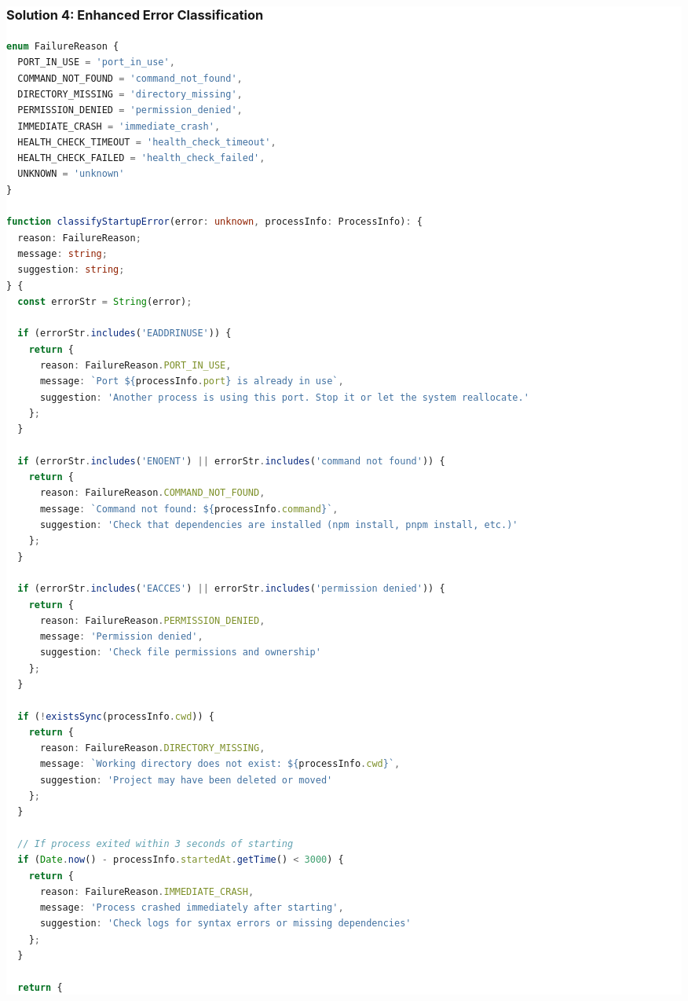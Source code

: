 ### Solution 4: Enhanced Error Classification

```typescript
enum FailureReason {
  PORT_IN_USE = 'port_in_use',
  COMMAND_NOT_FOUND = 'command_not_found',
  DIRECTORY_MISSING = 'directory_missing',
  PERMISSION_DENIED = 'permission_denied',
  IMMEDIATE_CRASH = 'immediate_crash',
  HEALTH_CHECK_TIMEOUT = 'health_check_timeout',
  HEALTH_CHECK_FAILED = 'health_check_failed',
  UNKNOWN = 'unknown'
}

function classifyStartupError(error: unknown, processInfo: ProcessInfo): {
  reason: FailureReason;
  message: string;
  suggestion: string;
} {
  const errorStr = String(error);
  
  if (errorStr.includes('EADDRINUSE')) {
    return {
      reason: FailureReason.PORT_IN_USE,
      message: `Port ${processInfo.port} is already in use`,
      suggestion: 'Another process is using this port. Stop it or let the system reallocate.'
    };
  }
  
  if (errorStr.includes('ENOENT') || errorStr.includes('command not found')) {
    return {
      reason: FailureReason.COMMAND_NOT_FOUND,
      message: `Command not found: ${processInfo.command}`,
      suggestion: 'Check that dependencies are installed (npm install, pnpm install, etc.)'
    };
  }
  
  if (errorStr.includes('EACCES') || errorStr.includes('permission denied')) {
    return {
      reason: FailureReason.PERMISSION_DENIED,
      message: 'Permission denied',
      suggestion: 'Check file permissions and ownership'
    };
  }
  
  if (!existsSync(processInfo.cwd)) {
    return {
      reason: FailureReason.DIRECTORY_MISSING,
      message: `Working directory does not exist: ${processInfo.cwd}`,
      suggestion: 'Project may have been deleted or moved'
    };
  }
  
  // If process exited within 3 seconds of starting
  if (Date.now() - processInfo.startedAt.getTime() < 3000) {
    return {
      reason: FailureReason.IMMEDIATE_CRASH,
      message: 'Process crashed immediately after starting',
      suggestion: 'Check logs for syntax errors or missing dependencies'
    };
  }
  
  return {
```